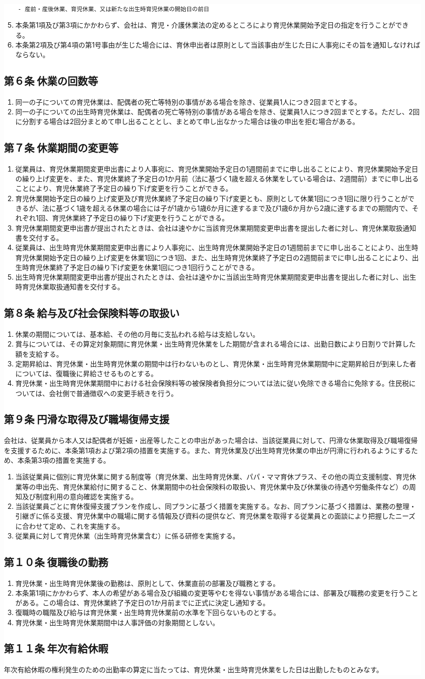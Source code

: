         - 産前・産後休業、育児休業、又は新たな出生時育児休業の開始日の前日
5. 本条第1項及び第3項にかかわらず、会社は、育児・介護休業法の定めるところにより育児休業開始予定日の指定を行うことができる。 
6. 本条第2項及び第4項の第1号事由が生じた場合には、育休申出者は原則として当該事由が生じた日に人事宛にその旨を通知しなければならない。

## 第６条 休業の回数等

1. 同一の子についての育児休業は、配偶者の死亡等特別の事情がある場合を除き、従業員1人につき2回までとする。
2. 同一の子についての出生時育児休業は、配偶者の死亡等特別の事情がある場合を除き、従業員1人につき2回までとする。ただし、2回に分割する場合は2回分まとめて申し出ることとし、まとめて申し出なかった場合は後の申出を拒む場合がある。

## 第７条 休業期間の変更等

1. 従業員は、育児休業期間変更申出書により人事宛に、育児休業開始予定日の1週間前までに申し出ることにより、育児休業開始予定日の繰り上げ変更を、また、育児休業終了予定日の1か月前（法に基づく1歳を超える休業をしている場合は、2週間前）までに申し出ることにより、育児休業終了予定日の繰り下げ変更を行うことができる。
2. 育児休業開始予定日の繰り上げ変更及び育児休業終了予定日の繰り下げ変更とも、原則として休業1回につき1回に限り行うことができるが、法に基づく1歳を超える休業の場合には子が1歳から1歳6か月に達するまで及び1歳6か月から2歳に達するまでの期間内で、それぞれ1回、育児休業終了予定日の繰り下げ変更を行うことができる。
3. 育児休業期間変更申出書が提出されたときは、会社は速やかに当該育児休業期間変更申出書を提出した者に対し、育児休業取扱通知書を交付する。 
4. 従業員は、出生時育児休業期間変更申出書により人事宛に、出生時育児休業開始予定日の1週間前までに申し出ることにより、出生時育児休業開始予定日の繰り上げ変更を休業1回につき1回、また、出生時育児休業終了予定日の2週間前までに申し出ることにより、出生時育児休業終了予定日の繰り下げ変更を休業1回につき1回行うことができる。
5. 出生時育児休業期間変更申出書が提出されたときは、会社は速やかに当該出生時育児休業期間変更申出書を提出した者に対し、出生時育児休業取扱通知書を交付する。 

## 第８条 給与及び社会保険料等の取扱い

1. 休業の期間については、基本給、その他の月毎に支払われる給与は支給しない。
2. 賞与については、その算定対象期間に育児休業・出生時育児休業をした期間が含まれる場合には、出勤日数により日割りで計算した額を支給する。
3. 定期昇給は、育児休業・出生時育児休業の期間中は行わないものとし、育児休業・出生時育児休業期間中に定期昇給日が到来した者については、復職後に昇給させるものとする。 
4. 育児休業・出生時育児休業期間中における社会保険料等の被保険者負担分については法に従い免除できる場合に免除する。住民税については、会社側で普通徴収への変更手続きを行う。

## 第９条 円滑な取得及び職場復帰支援

会社は、従業員から本人又は配偶者が妊娠・出産等したことの申出があった場合は、当該従業員に対して、円滑な休業取得及び職場復帰を支援するために、本条第1項および第2項の措置を実施する。また、育児休業及び出生時育児休業の申出が円滑に行われるようにするため、本条第3項の措置を実施する。
1. 当該従業員に個別に育児休業に関する制度等（育児休業、出生時育児休業、パパ・ママ育休プラス、その他の両立支援制度、育児休業等の申出先、育児休業給付に関すること、休業期間中の社会保険料の取扱い、育児休業中及び休業後の待遇や労働条件など）の周知及び制度利用の意向確認を実施する。
2. 当該従業員ごとに育休復帰支援プランを作成し、同プランに基づく措置を実施する。なお、同プランに基づく措置は、業務の整理・引継ぎに係る支援、育児休業中の職場に関する情報及び資料の提供など、育児休業を取得する従業員との面談により把握したニーズに合わせて定め、これを実施する。
3. 従業員に対して育児休業（出生時育児休業含む）に係る研修を実施する。

## 第１０条 復職後の勤務

1. 育児休業・出生時育児休業後の勤務は、原則として、休業直前の部署及び職務とする。
2. 本条第1項にかかわらず、本人の希望がある場合及び組織の変更等やむを得ない事情がある場合には、部署及び職務の変更を行うことがある。この場合は、育児休業終了予定日の1か月前までに正式に決定し通知する。
3. 復職時の職階及び給与は育児休業・出生時育児休業前の水準を下回らないものとする。
4. 育児休業・出生時育児休業期間中は人事評価の対象期間としない。

## 第１１条 年次有給休暇

年次有給休暇の権利発生のための出勤率の算定に当たっては、育児休業・出生時育児休業をした日は出勤したものとみなす。
